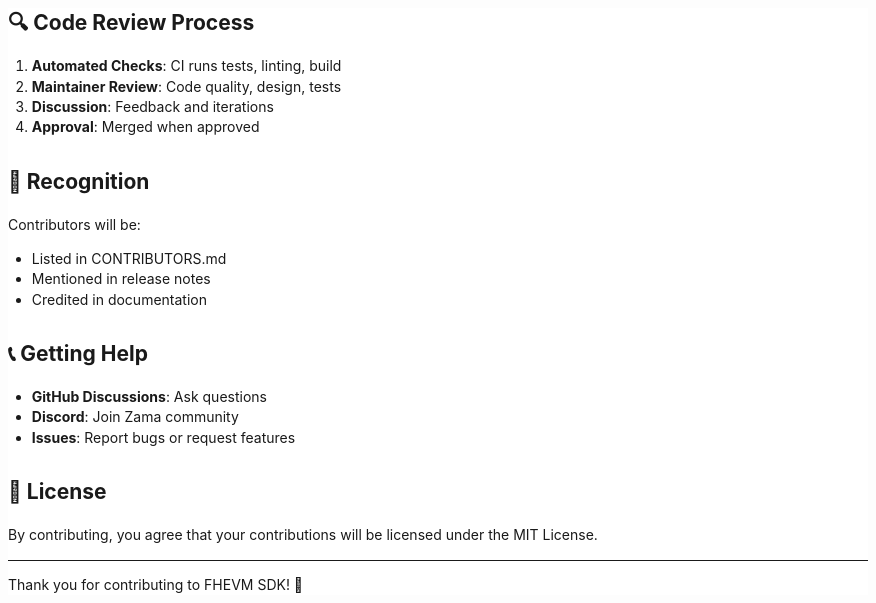 ## 🔍 Code Review Process

1. **Automated Checks**: CI runs tests, linting, build
2. **Maintainer Review**: Code quality, design, tests
3. **Discussion**: Feedback and iterations
4. **Approval**: Merged when approved

## 🌟 Recognition

Contributors will be:
- Listed in CONTRIBUTORS.md
- Mentioned in release notes
- Credited in documentation

## 📞 Getting Help

- **GitHub Discussions**: Ask questions
- **Discord**: Join Zama community
- **Issues**: Report bugs or request features

## 📄 License

By contributing, you agree that your contributions will be licensed under the MIT License.

---

Thank you for contributing to FHEVM SDK! 🎉
